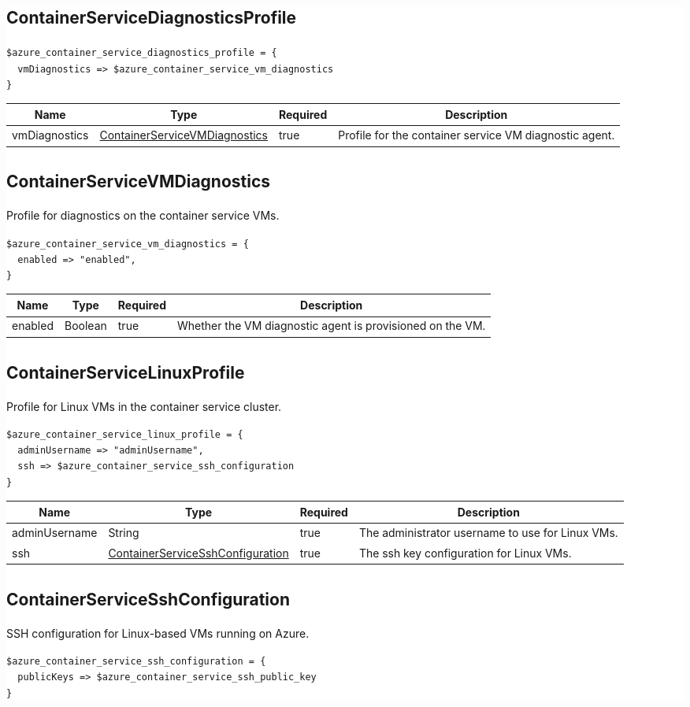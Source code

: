 ## ContainerServiceDiagnosticsProfile



```puppet
$azure_container_service_diagnostics_profile = {
  vmDiagnostics => $azure_container_service_vm_diagnostics
}
```

| Name        | Type           | Required       | Description       |
| ------------- | ------------- | ------------- | ------------- |
|vmDiagnostics | [ContainerServiceVMDiagnostics](#containerservicevmdiagnostics) | true | Profile for the container service VM diagnostic agent. |
        
## ContainerServiceVMDiagnostics

Profile for diagnostics on the container service VMs.

```puppet
$azure_container_service_vm_diagnostics = {
  enabled => "enabled",
}
```

| Name        | Type           | Required       | Description       |
| ------------- | ------------- | ------------- | ------------- |
|enabled | Boolean | true | Whether the VM diagnostic agent is provisioned on the VM. |
        
## ContainerServiceLinuxProfile

Profile for Linux VMs in the container service cluster.

```puppet
$azure_container_service_linux_profile = {
  adminUsername => "adminUsername",
  ssh => $azure_container_service_ssh_configuration
}
```

| Name        | Type           | Required       | Description       |
| ------------- | ------------- | ------------- | ------------- |
|adminUsername | String | true | The administrator username to use for Linux VMs. |
|ssh | [ContainerServiceSshConfiguration](#containerservicesshconfiguration) | true | The ssh key configuration for Linux VMs. |
        
## ContainerServiceSshConfiguration

SSH configuration for Linux-based VMs running on Azure.

```puppet
$azure_container_service_ssh_configuration = {
  publicKeys => $azure_container_service_ssh_public_key
}
```
